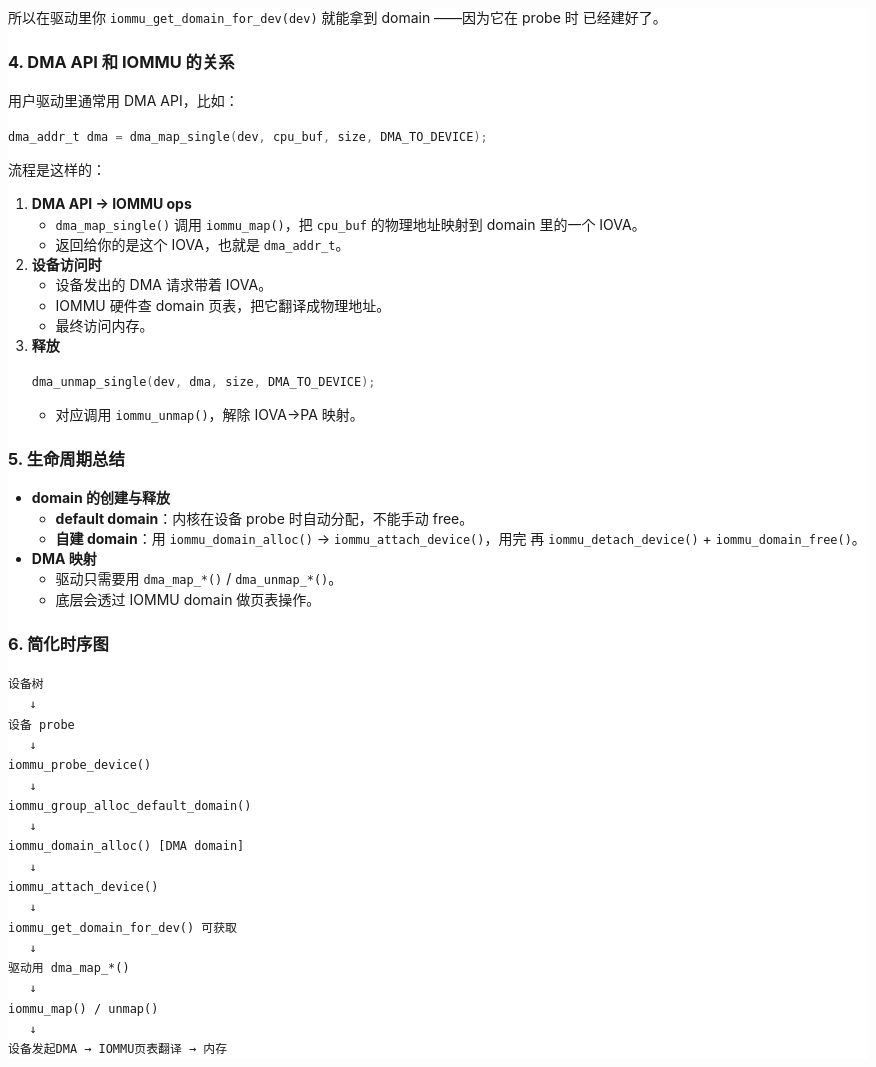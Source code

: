 所以在驱动里你 `iommu_get_domain_for_dev(dev)` 就能拿到 domain ——因为它在 probe 时
已经建好了。

### 4. DMA API 和 IOMMU 的关系

用户驱动里通常用 DMA API，比如：
```c
dma_addr_t dma = dma_map_single(dev, cpu_buf, size, DMA_TO_DEVICE);
```
流程是这样的：
1. **DMA API → IOMMU ops**
    - `dma_map_single()` 调用 `iommu_map()`，把 `cpu_buf` 的物理地址映射到 domain
      里的一个 IOVA。
    - 返回给你的是这个 IOVA，也就是 `dma_addr_t`。
2. **设备访问时**
    - 设备发出的 DMA 请求带着 IOVA。
    - IOMMU 硬件查 domain 页表，把它翻译成物理地址。
    - 最终访问内存。
3. **释放**
    ```c
    dma_unmap_single(dev, dma, size, DMA_TO_DEVICE);
    ```
    - 对应调用 `iommu_unmap()`，解除 IOVA→PA 映射。

### 5. 生命周期总结
- **domain 的创建与释放**
    - **default domain**：内核在设备 probe 时自动分配，不能手动 free。
    - **自建 domain**：用 `iommu_domain_alloc()` → `iommu_attach_device()`，用完
      再 `iommu_detach_device()` + `iommu_domain_free()`。
- **DMA 映射**
    - 驱动只需要用 `dma_map_*()` / `dma_unmap_*()`。
    - 底层会透过 IOMMU domain 做页表操作。

### 6. 简化时序图
```
设备树
   ↓
设备 probe
   ↓
iommu_probe_device()
   ↓
iommu_group_alloc_default_domain()
   ↓
iommu_domain_alloc() [DMA domain]
   ↓
iommu_attach_device()
   ↓
iommu_get_domain_for_dev() 可获取
   ↓
驱动用 dma_map_*()
   ↓
iommu_map() / unmap()
   ↓
设备发起DMA → IOMMU页表翻译 → 内存
```
